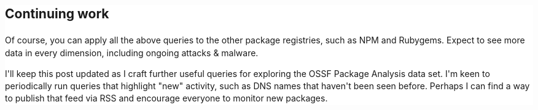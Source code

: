 ## Continuing work

Of course, you can apply all the above queries to the other package registries, such as NPM and Rubygems. Expect to see more data in every dimension, including ongoing attacks & malware.

I'll keep this post updated as I craft further useful queries for exploring the OSSF Package Analysis data set. I'm keen to periodically run queries that highlight "new" activity, such as DNS names that haven't been seen before. Perhaps I can find a way to publish that feed via RSS and encourage everyone to monitor new packages.
